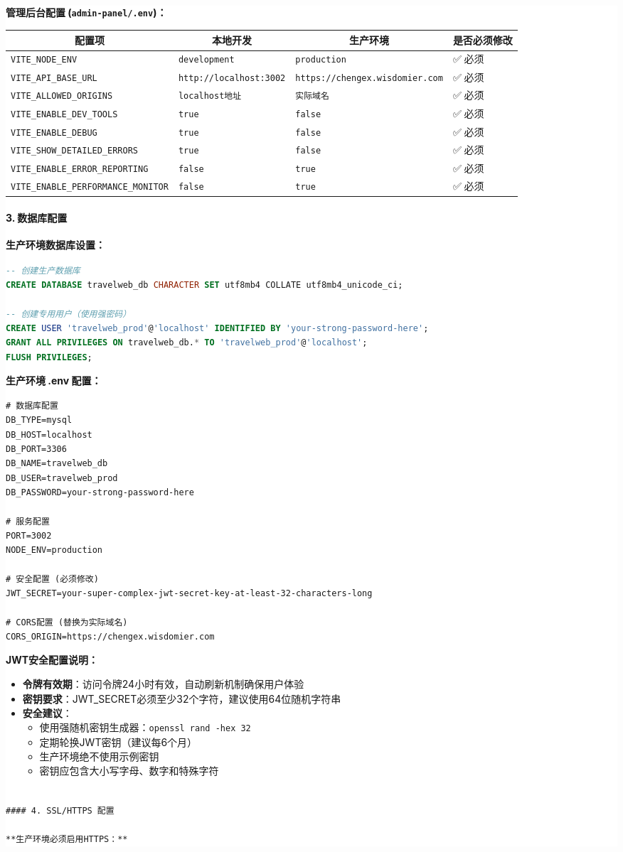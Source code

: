 **管理后台配置 (`admin-panel/.env`)：**

| 配置项 | 本地开发 | 生产环境 | 是否必须修改 |
|-------|---------|---------|-------------|
| `VITE_NODE_ENV` | `development` | `production` | ✅ 必须 |
| `VITE_API_BASE_URL` | `http://localhost:3002` | `https://chengex.wisdomier.com` | ✅ 必须 |
| `VITE_ALLOWED_ORIGINS` | `localhost地址` | `实际域名` | ✅ 必须 |
| `VITE_ENABLE_DEV_TOOLS` | `true` | `false` | ✅ 必须 |
| `VITE_ENABLE_DEBUG` | `true` | `false` | ✅ 必须 |
| `VITE_SHOW_DETAILED_ERRORS` | `true` | `false` | ✅ 必须 |
| `VITE_ENABLE_ERROR_REPORTING` | `false` | `true` | ✅ 必须 |
| `VITE_ENABLE_PERFORMANCE_MONITOR` | `false` | `true` | ✅ 必须 |

#### 3. 数据库配置

**生产环境数据库设置：**
```sql
-- 创建生产数据库
CREATE DATABASE travelweb_db CHARACTER SET utf8mb4 COLLATE utf8mb4_unicode_ci;

-- 创建专用用户（使用强密码）
CREATE USER 'travelweb_prod'@'localhost' IDENTIFIED BY 'your-strong-password-here';
GRANT ALL PRIVILEGES ON travelweb_db.* TO 'travelweb_prod'@'localhost';
FLUSH PRIVILEGES;
```

**生产环境 .env 配置：**
```env
# 数据库配置
DB_TYPE=mysql
DB_HOST=localhost
DB_PORT=3306
DB_NAME=travelweb_db
DB_USER=travelweb_prod
DB_PASSWORD=your-strong-password-here

# 服务配置
PORT=3002
NODE_ENV=production

# 安全配置 (必须修改)
JWT_SECRET=your-super-complex-jwt-secret-key-at-least-32-characters-long

# CORS配置 (替换为实际域名)
CORS_ORIGIN=https://chengex.wisdomier.com
```

**JWT安全配置说明：**
- **令牌有效期**：访问令牌24小时有效，自动刷新机制确保用户体验
- **密钥要求**：JWT_SECRET必须至少32个字符，建议使用64位随机字符串
- **安全建议**：
  - 使用强随机密钥生成器：`openssl rand -hex 32`
  - 定期轮换JWT密钥（建议每6个月）
  - 生产环境绝不使用示例密钥
  - 密钥应包含大小写字母、数字和特殊字符
```

#### 4. SSL/HTTPS 配置

**生产环境必须启用HTTPS：**

```